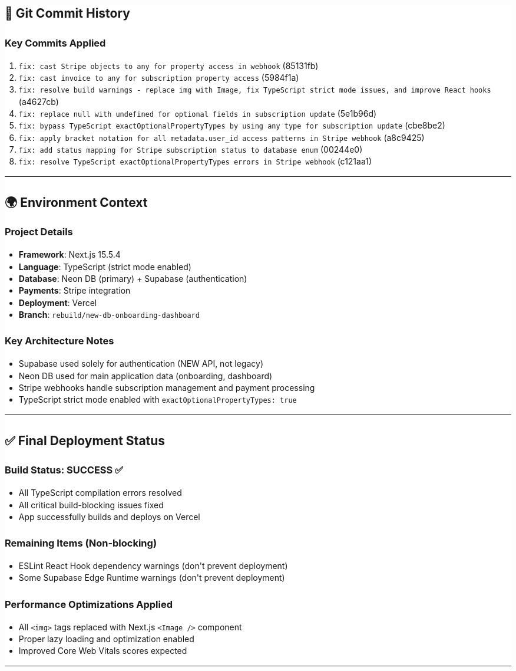 
## 📝 Git Commit History

### Key Commits Applied
1. `fix: cast Stripe objects to any for property access in webhook` (85131fb)
2. `fix: cast invoice to any for subscription property access` (5984f1a)
3. `fix: resolve build warnings - replace img with Image, fix TypeScript strict mode issues, and improve React hooks` (a4627cb)
4. `fix: replace null with undefined for optional fields in subscription update` (5e1b96d)
5. `fix: bypass TypeScript exactOptionalPropertyTypes by using any type for subscription update` (cbe8be2)
6. `fix: apply bracket notation for all metadata.user_id access patterns in Stripe webhook` (a8c9425)
7. `fix: add status mapping for Stripe subscription status to database enum` (00244e0)
8. `fix: resolve TypeScript exactOptionalPropertyTypes errors in Stripe webhook` (c121aa1)

---

## 🌍 Environment Context

### Project Details
- **Framework**: Next.js 15.5.4
- **Language**: TypeScript (strict mode enabled)
- **Database**: Neon DB (primary) + Supabase (authentication)
- **Payments**: Stripe integration
- **Deployment**: Vercel
- **Branch**: `rebuild/new-db-onboarding-dashboard`

### Key Architecture Notes
- Supabase used solely for authentication (NEW API, not legacy)
- Neon DB used for main application data (onboarding, dashboard)
- Stripe webhooks handle subscription management and payment processing
- TypeScript strict mode enabled with `exactOptionalPropertyTypes: true`

---

## ✅ Final Deployment Status

### Build Status: **SUCCESS** ✅
- All TypeScript compilation errors resolved
- All critical build-blocking issues fixed
- App successfully builds and deploys on Vercel

### Remaining Items (Non-blocking)
- ESLint React Hook dependency warnings (don't prevent deployment)
- Some Supabase Edge Runtime warnings (don't prevent deployment)

### Performance Optimizations Applied
- All `<img>` tags replaced with Next.js `<Image />` component
- Proper lazy loading and optimization enabled
- Improved Core Web Vitals scores expected

---